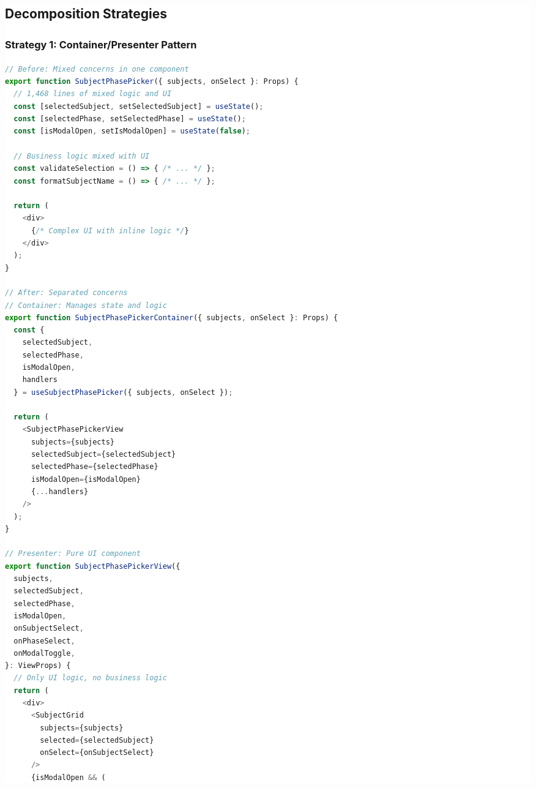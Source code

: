 ## Decomposition Strategies

### Strategy 1: Container/Presenter Pattern

```typescript
// Before: Mixed concerns in one component
export function SubjectPhasePicker({ subjects, onSelect }: Props) {
  // 1,468 lines of mixed logic and UI
  const [selectedSubject, setSelectedSubject] = useState();
  const [selectedPhase, setSelectedPhase] = useState();
  const [isModalOpen, setIsModalOpen] = useState(false);
  
  // Business logic mixed with UI
  const validateSelection = () => { /* ... */ };
  const formatSubjectName = () => { /* ... */ };
  
  return (
    <div>
      {/* Complex UI with inline logic */}
    </div>
  );
}

// After: Separated concerns
// Container: Manages state and logic
export function SubjectPhasePickerContainer({ subjects, onSelect }: Props) {
  const { 
    selectedSubject,
    selectedPhase,
    isModalOpen,
    handlers 
  } = useSubjectPhasePicker({ subjects, onSelect });
  
  return (
    <SubjectPhasePickerView
      subjects={subjects}
      selectedSubject={selectedSubject}
      selectedPhase={selectedPhase}
      isModalOpen={isModalOpen}
      {...handlers}
    />
  );
}

// Presenter: Pure UI component
export function SubjectPhasePickerView({
  subjects,
  selectedSubject,
  selectedPhase,
  isModalOpen,
  onSubjectSelect,
  onPhaseSelect,
  onModalToggle,
}: ViewProps) {
  // Only UI logic, no business logic
  return (
    <div>
      <SubjectGrid 
        subjects={subjects}
        selected={selectedSubject}
        onSelect={onSubjectSelect}
      />
      {isModalOpen && (
```